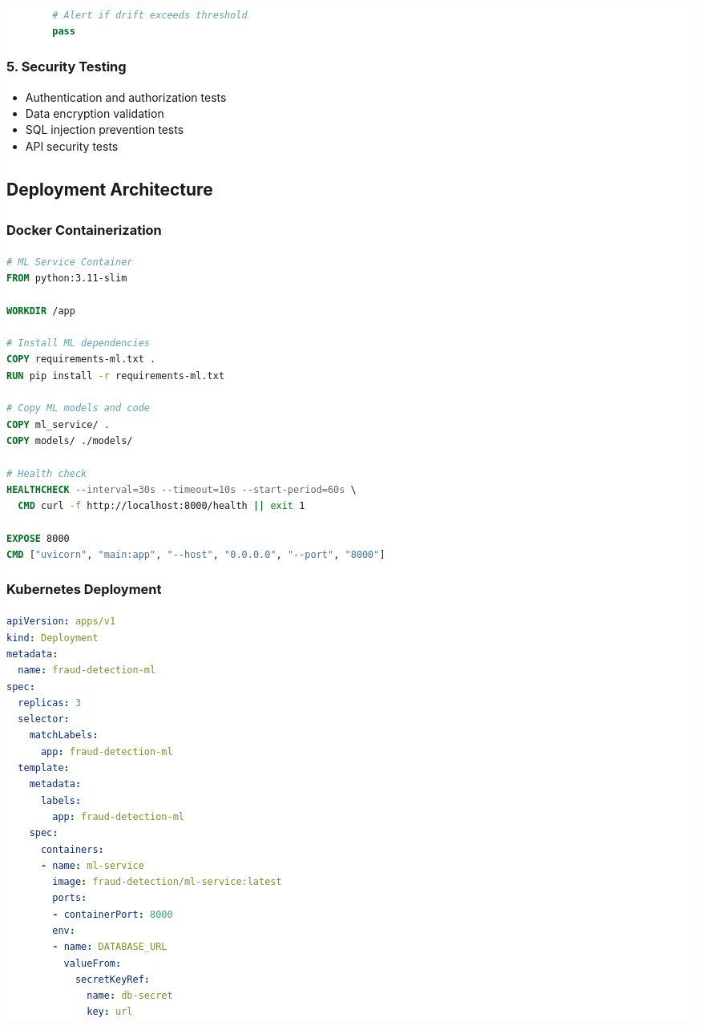```python
        # Alert if drift exceeds threshold
        pass
```

### 5. Security Testing
- Authentication and authorization tests
- Data encryption validation
- SQL injection prevention tests
- API security tests

## Deployment Architecture

### Docker Containerization
```dockerfile
# ML Service Container
FROM python:3.11-slim

WORKDIR /app

# Install ML dependencies
COPY requirements-ml.txt .
RUN pip install -r requirements-ml.txt

# Copy ML models and code
COPY ml_service/ .
COPY models/ ./models/

# Health check
HEALTHCHECK --interval=30s --timeout=10s --start-period=60s \
  CMD curl -f http://localhost:8000/health || exit 1

EXPOSE 8000
CMD ["uvicorn", "main:app", "--host", "0.0.0.0", "--port", "8000"]
```

### Kubernetes Deployment
```yaml
apiVersion: apps/v1
kind: Deployment
metadata:
  name: fraud-detection-ml
spec:
  replicas: 3
  selector:
    matchLabels:
      app: fraud-detection-ml
  template:
    metadata:
      labels:
        app: fraud-detection-ml
    spec:
      containers:
      - name: ml-service
        image: fraud-detection/ml-service:latest
        ports:
        - containerPort: 8000
        env:
        - name: DATABASE_URL
          valueFrom:
            secretKeyRef:
              name: db-secret
              key: url
```